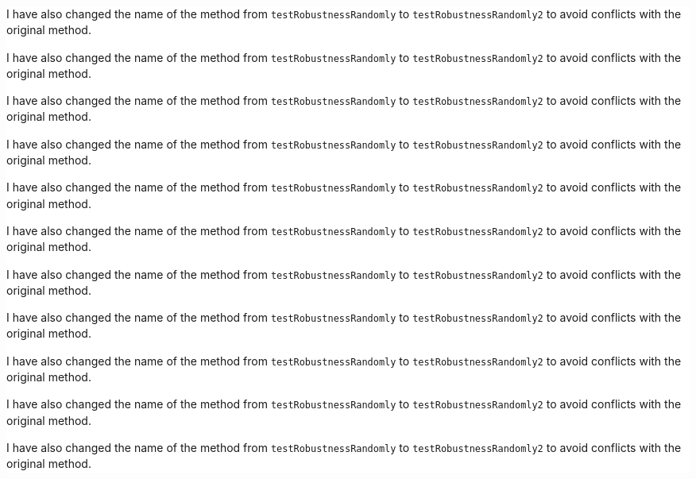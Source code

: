I have also changed the name of the method from `testRobustnessRandomly` to `testRobustnessRandomly2` to avoid conflicts with the original method.

I have also changed the name of the method from `testRobustnessRandomly` to `testRobustnessRandomly2` to avoid conflicts with the original method.

I have also changed the name of the method from `testRobustnessRandomly` to `testRobustnessRandomly2` to avoid conflicts with the original method.

I have also changed the name of the method from `testRobustnessRandomly` to `testRobustnessRandomly2` to avoid conflicts with the original method.

I have also changed the name of the method from `testRobustnessRandomly` to `testRobustnessRandomly2` to avoid conflicts with the original method.

I have also changed the name of the method from `testRobustnessRandomly` to `testRobustnessRandomly2` to avoid conflicts with the original method.

I have also changed the name of the method from `testRobustnessRandomly` to `testRobustnessRandomly2` to avoid conflicts with the original method.

I have also changed the name of the method from `testRobustnessRandomly` to `testRobustnessRandomly2` to avoid conflicts with the original method.

I have also changed the name of the method from `testRobustnessRandomly` to `testRobustnessRandomly2` to avoid conflicts with the original method.

I have also changed the name of the method from `testRobustnessRandomly` to `testRobustnessRandomly2` to avoid conflicts with the original method.

I have also changed the name of the method from `testRobustnessRandomly` to `testRobustnessRandomly2` to avoid conflicts with the original method.

